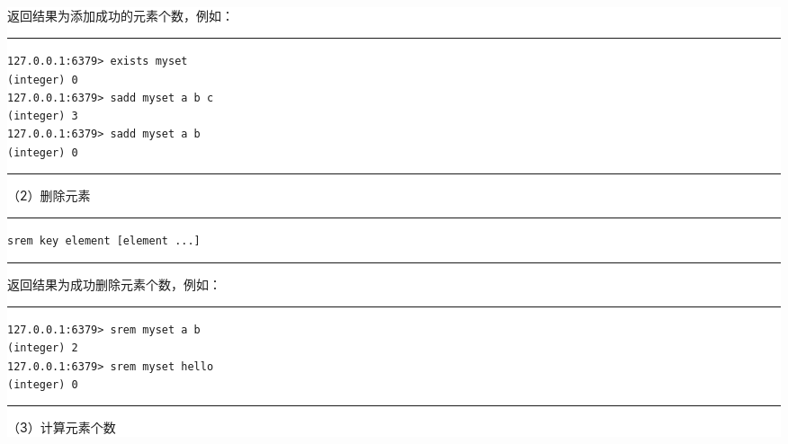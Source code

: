  

返回结果为添加成功的元素个数，例如：

 

------

 

```
127.0.0.1:6379> exists myset
(integer) 0
127.0.0.1:6379> sadd myset a b c
(integer) 3
127.0.0.1:6379> sadd myset a b
(integer) 0

```

 

------

 

（2）删除元素

 

------

 

```
srem key element [element ...]

```

 

------

 

返回结果为成功删除元素个数，例如：

 

------

 

```
127.0.0.1:6379> srem myset a b
(integer) 2
127.0.0.1:6379> srem myset hello
(integer) 0

```

 

------

 

（3）计算元素个数
